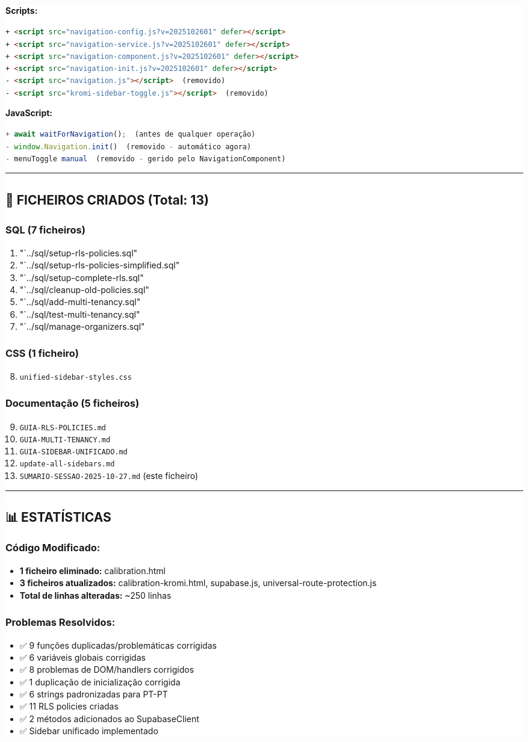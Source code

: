 **Scripts:**
```html
+ <script src="navigation-config.js?v=2025102601" defer></script>
+ <script src="navigation-service.js?v=2025102601" defer></script>
+ <script src="navigation-component.js?v=2025102601" defer></script>
+ <script src="navigation-init.js?v=2025102601" defer></script>
- <script src="navigation.js"></script>  (removido)
- <script src="kromi-sidebar-toggle.js"></script>  (removido)
```

**JavaScript:**
```javascript
+ await waitForNavigation();  (antes de qualquer operação)
- window.Navigation.init()  (removido - automático agora)
- menuToggle manual  (removido - gerido pelo NavigationComponent)
```

---

## 📁 FICHEIROS CRIADOS (Total: 13)

### **SQL (7 ficheiros)**
1. "`../sql/setup-rls-policies.sql"
2. "`../sql/setup-rls-policies-simplified.sql"
3. "`../sql/setup-complete-rls.sql"
4. "`../sql/cleanup-old-policies.sql"
5. "`../sql/add-multi-tenancy.sql"
6. "`../sql/test-multi-tenancy.sql"
7. "`../sql/manage-organizers.sql"

### **CSS (1 ficheiro)**
8. `unified-sidebar-styles.css`

### **Documentação (5 ficheiros)**
9. `GUIA-RLS-POLICIES.md`
10. `GUIA-MULTI-TENANCY.md`
11. `GUIA-SIDEBAR-UNIFICADO.md`
12. `update-all-sidebars.md`
13. `SUMARIO-SESSAO-2025-10-27.md` (este ficheiro)

---

## 📊 ESTATÍSTICAS

### **Código Modificado:**
- **1 ficheiro eliminado:** calibration.html
- **3 ficheiros atualizados:** calibration-kromi.html, supabase.js, universal-route-protection.js
- **Total de linhas alteradas:** ~250 linhas

### **Problemas Resolvidos:**
- ✅ 9 funções duplicadas/problemáticas corrigidas
- ✅ 6 variáveis globais corrigidas
- ✅ 8 problemas de DOM/handlers corrigidos
- ✅ 1 duplicação de inicialização corrigida
- ✅ 6 strings padronizadas para PT-PT
- ✅ 11 RLS policies criadas
- ✅ 2 métodos adicionados ao SupabaseClient
- ✅ Sidebar unificado implementado

